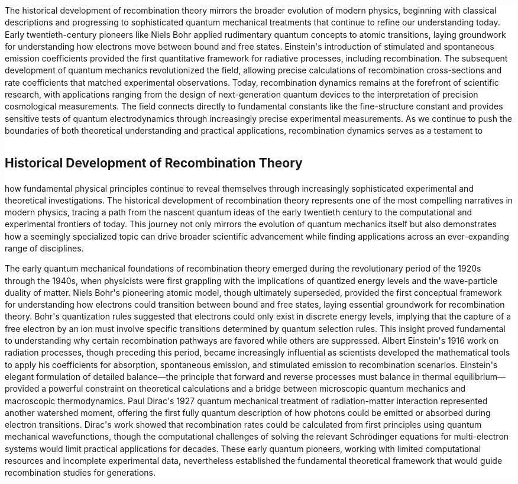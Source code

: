 The historical development of recombination theory mirrors the broader evolution of modern physics, beginning with classical descriptions and progressing to sophisticated quantum mechanical treatments that continue to refine our understanding today. Early twentieth-century pioneers like Niels Bohr applied rudimentary quantum concepts to atomic transitions, laying groundwork for understanding how electrons move between bound and free states. Einstein's introduction of stimulated and spontaneous emission coefficients provided the first quantitative framework for radiative processes, including recombination. The subsequent development of quantum mechanics revolutionized the field, allowing precise calculations of recombination cross-sections and rate coefficients that matched experimental observations. Today, recombination dynamics remains at the forefront of scientific research, with applications ranging from the design of next-generation quantum devices to the interpretation of precision cosmological measurements. The field connects directly to fundamental constants like the fine-structure constant and provides sensitive tests of quantum electrodynamics through increasingly precise experimental measurements. As we continue to push the boundaries of both theoretical understanding and practical applications, recombination dynamics serves as a testament to

## Historical Development of Recombination Theory

how fundamental physical principles continue to reveal themselves through increasingly sophisticated experimental and theoretical investigations. The historical development of recombination theory represents one of the most compelling narratives in modern physics, tracing a path from the nascent quantum ideas of the early twentieth century to the computational and experimental frontiers of today. This journey not only mirrors the evolution of quantum mechanics itself but also demonstrates how a seemingly specialized topic can drive broader scientific advancement while finding applications across an ever-expanding range of disciplines.

The early quantum mechanical foundations of recombination theory emerged during the revolutionary period of the 1920s through the 1940s, when physicists were first grappling with the implications of quantized energy levels and the wave-particle duality of matter. Niels Bohr's pioneering atomic model, though ultimately superseded, provided the first conceptual framework for understanding how electrons could transition between bound and free states, laying essential groundwork for recombination theory. Bohr's quantization rules suggested that electrons could only exist in discrete energy levels, implying that the capture of a free electron by an ion must involve specific transitions determined by quantum selection rules. This insight proved fundamental to understanding why certain recombination pathways are favored while others are suppressed. Albert Einstein's 1916 work on radiation processes, though preceding this period, became increasingly influential as scientists developed the mathematical tools to apply his coefficients for absorption, spontaneous emission, and stimulated emission to recombination scenarios. Einstein's elegant formulation of detailed balance—the principle that forward and reverse processes must balance in thermal equilibrium—provided a powerful constraint on theoretical calculations and a bridge between microscopic quantum mechanics and macroscopic thermodynamics. Paul Dirac's 1927 quantum mechanical treatment of radiation-matter interaction represented another watershed moment, offering the first fully quantum description of how photons could be emitted or absorbed during electron transitions. Dirac's work showed that recombination rates could be calculated from first principles using quantum mechanical wavefunctions, though the computational challenges of solving the relevant Schrödinger equations for multi-electron systems would limit practical applications for decades. These early quantum pioneers, working with limited computational resources and incomplete experimental data, nevertheless established the fundamental theoretical framework that would guide recombination studies for generations.
